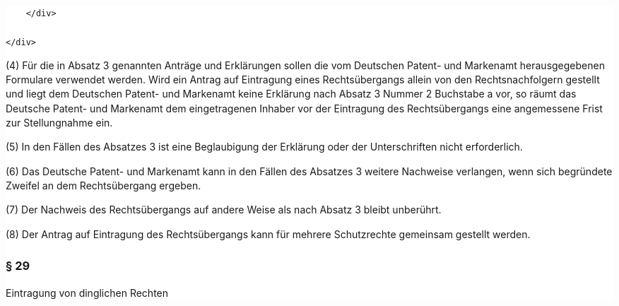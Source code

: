         </div>
    
    </div>

</div>

<div class="jurAbsatz">

(4) Für die in Absatz 3 genannten Anträge und Erklärungen sollen die vom
Deutschen Patent- und Markenamt herausgegebenen Formulare verwendet
werden. Wird ein Antrag auf Eintragung eines Rechtsübergangs allein von
den Rechtsnachfolgern gestellt und liegt dem Deutschen Patent- und
Markenamt keine Erklärung nach Absatz 3 Nummer 2 Buchstabe a vor, so
räumt das Deutsche Patent- und Markenamt dem eingetragenen Inhaber vor
der Eintragung des Rechtsübergangs eine angemessene Frist zur
Stellungnahme ein.

</div>

<div class="jurAbsatz">

(5) In den Fällen des Absatzes 3 ist eine Beglaubigung der Erklärung
oder der Unterschriften nicht erforderlich.

</div>

<div class="jurAbsatz">

(6) Das Deutsche Patent- und Markenamt kann in den Fällen des Absatzes 3
weitere Nachweise verlangen, wenn sich begründete Zweifel an dem
Rechtsübergang ergeben.

</div>

<div class="jurAbsatz">

(7) Der Nachweis des Rechtsübergangs auf andere Weise als nach Absatz 3
bleibt unberührt.

</div>

<div class="jurAbsatz">

(8) Der Antrag auf Eintragung des Rechtsübergangs kann für mehrere
Schutzrechte gemeinsam gestellt werden.

</div>

</div>

</div>

</div>

<span id="BJNR051400004BJNE003100000.html"></span>

### § 29  
Eintragung von dinglichen Rechten

<div>
